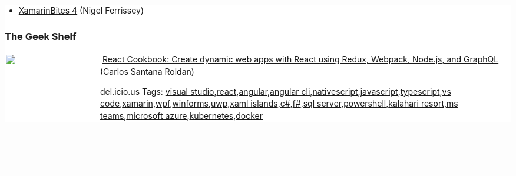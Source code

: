   * <a href="https://xamarininsider.com/2019/03/28/xamarinbites-4/" target="_blank" rel="noopener noreferrer">XamarinBites 4</a> (Nigel Ferrissey)



### <a name="shelf"></a>The Geek Shelf

<a href="https://www.amazon.com/React-Cookbook-dynamic-Webpack-Node-js/dp/1783980729/amavin-20" target="_blank" rel="noopener noreferrer"><img loading="lazy" decoding="async" width="162" height="200" align="left" style="margin: 0px 0px 10px; border: 0px currentcolor; border-image: none; float: left; display: inline; background-image: none;" src="https://m.media-amazon.com/images/I/71zEQ-+fESL._AC_UL320_.jpg" border="0" /></a>&nbsp;<a href="https://www.amazon.com/React-Cookbook-dynamic-Webpack-Node-js/dp/1783980729/amavin-20" target="_blank" rel="noopener noreferrer">React Cookbook: Create dynamic web apps with React using Redux, Webpack, Node.js, and GraphQL</a> (Carlos Santana Roldan)









<div class="wlWriterEditableSmartContent" id="scid:77ECF5F8-D252-44F5-B4EB-D463C5396A79:6aede7ed-a5cf-41b7-9bc2-12bf707f0f54" style="margin: 0px; padding: 0px; float: none; display: inline;">
  del.icio.us Tags: <a href="http://del.icio.us/popular/visual+studio" rel="tag">visual studio</a>,<a href="http://del.icio.us/popular/react" rel="tag">react</a>,<a href="http://del.icio.us/popular/angular" rel="tag">angular</a>,<a href="http://del.icio.us/popular/angular+cli" rel="tag">angular cli</a>,<a href="http://del.icio.us/popular/nativescript" rel="tag">nativescript</a>,<a href="http://del.icio.us/popular/javascript" rel="tag">javascript</a>,<a href="http://del.icio.us/popular/typescript" rel="tag">typescript</a>,<a href="http://del.icio.us/popular/vs+code" rel="tag">vs code</a>,<a href="http://del.icio.us/popular/xamarin" rel="tag">xamarin</a>,<a href="http://del.icio.us/popular/wpf" rel="tag">wpf</a>,<a href="http://del.icio.us/popular/winforms" rel="tag">winforms</a>,<a href="http://del.icio.us/popular/uwp" rel="tag">uwp</a>,<a href="http://del.icio.us/popular/xaml+islands" rel="tag">xaml islands</a>,<a href="http://del.icio.us/popular/c%23" rel="tag">c#</a>,<a href="http://del.icio.us/popular/f%23" rel="tag">f#</a>,<a href="http://del.icio.us/popular/sql+server" rel="tag">sql server</a>,<a href="http://del.icio.us/popular/powershell" rel="tag">powershell</a>,<a href="http://del.icio.us/popular/kalahari+resort" rel="tag">kalahari resort</a>,<a href="http://del.icio.us/popular/ms+teams" rel="tag">ms teams</a>,<a href="http://del.icio.us/popular/microsoft+azure" rel="tag">microsoft azure</a>,<a href="http://del.icio.us/popular/kubernetes" rel="tag">kubernetes</a>,<a href="http://del.icio.us/popular/docker" rel="tag">docker</a>
</div>
